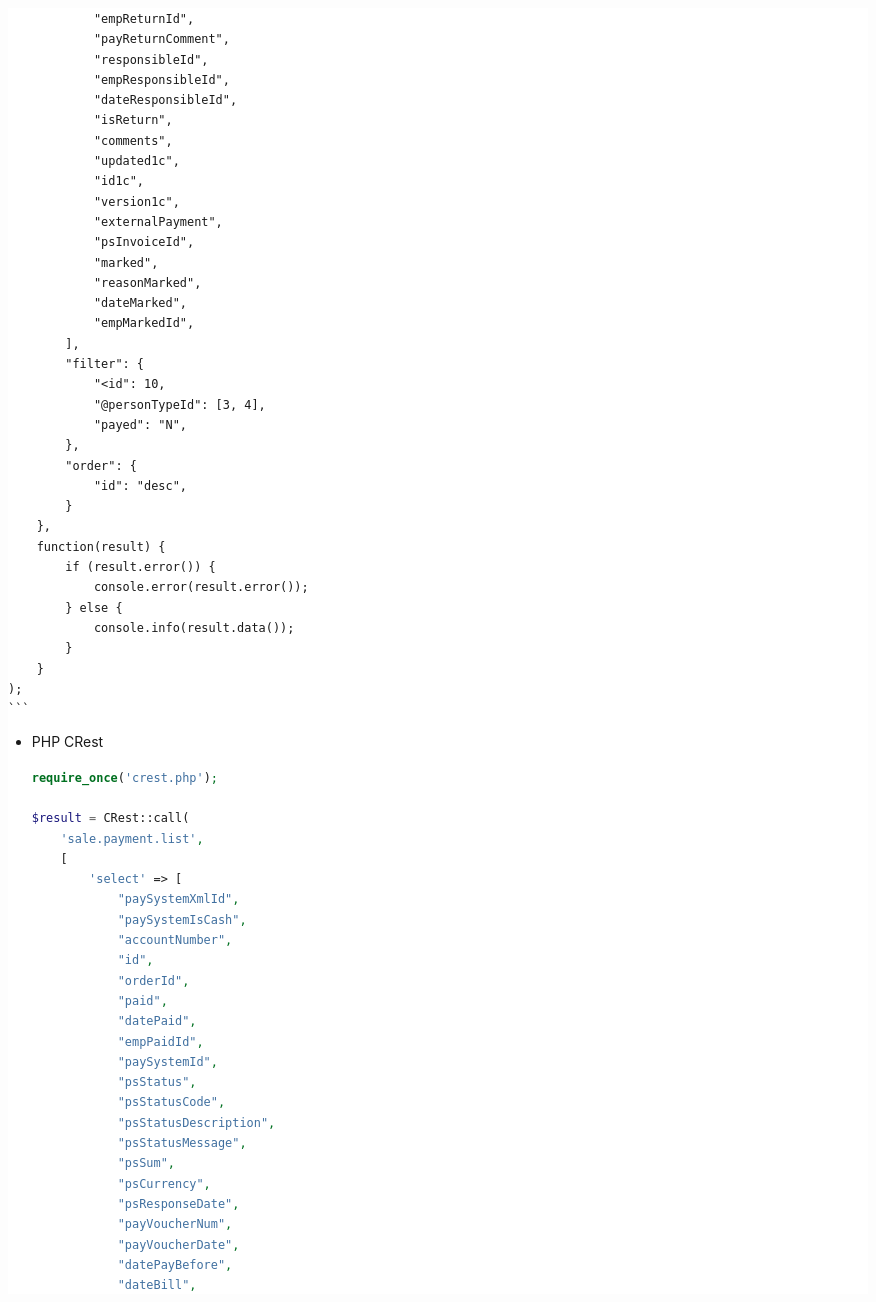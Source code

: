                 "empReturnId",
                "payReturnComment",
                "responsibleId",
                "empResponsibleId",
                "dateResponsibleId",
                "isReturn",
                "comments",
                "updated1c",
                "id1c",
                "version1c",
                "externalPayment",
                "psInvoiceId",
                "marked",
                "reasonMarked",
                "dateMarked",
                "empMarkedId",
            ],
            "filter": {
                "<id": 10,
                "@personTypeId": [3, 4],
                "payed": "N",
            },
            "order": {
                "id": "desc",
            }
        },
        function(result) {
            if (result.error()) {
                console.error(result.error());
            } else {
                console.info(result.data());
            }
        }
    );
    ```

- PHP CRest

    ```php
    require_once('crest.php');

    $result = CRest::call(
        'sale.payment.list',
        [
            'select' => [
                "paySystemXmlId",
                "paySystemIsCash",
                "accountNumber",
                "id",
                "orderId",
                "paid",
                "datePaid",
                "empPaidId",
                "paySystemId",
                "psStatus",
                "psStatusCode",
                "psStatusDescription",
                "psStatusMessage",
                "psSum",
                "psCurrency",
                "psResponseDate",
                "payVoucherNum",
                "payVoucherDate",
                "datePayBefore",
                "dateBill",